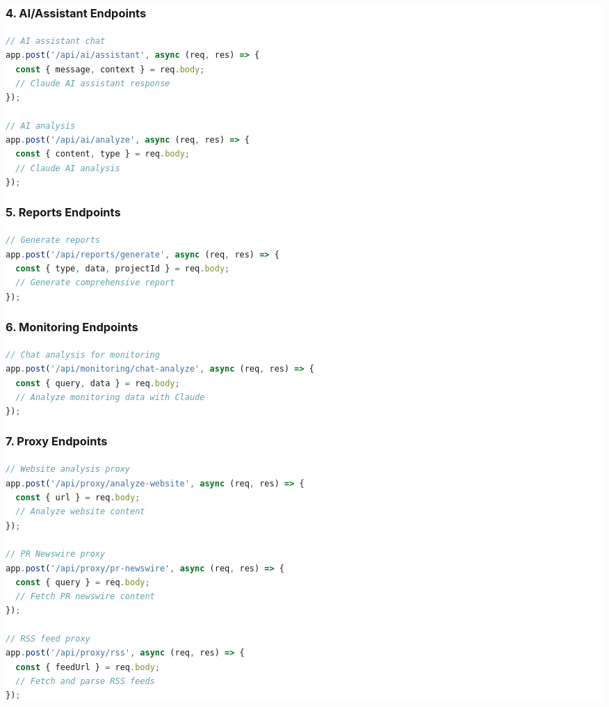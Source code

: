 ### 4. AI/Assistant Endpoints
```javascript
// AI assistant chat
app.post('/api/ai/assistant', async (req, res) => {
  const { message, context } = req.body;
  // Claude AI assistant response
});

// AI analysis
app.post('/api/ai/analyze', async (req, res) => {
  const { content, type } = req.body;
  // Claude AI analysis
});
```

### 5. Reports Endpoints
```javascript
// Generate reports
app.post('/api/reports/generate', async (req, res) => {
  const { type, data, projectId } = req.body;
  // Generate comprehensive report
});
```

### 6. Monitoring Endpoints
```javascript
// Chat analysis for monitoring
app.post('/api/monitoring/chat-analyze', async (req, res) => {
  const { query, data } = req.body;
  // Analyze monitoring data with Claude
});
```

### 7. Proxy Endpoints
```javascript
// Website analysis proxy
app.post('/api/proxy/analyze-website', async (req, res) => {
  const { url } = req.body;
  // Analyze website content
});

// PR Newswire proxy
app.post('/api/proxy/pr-newswire', async (req, res) => {
  const { query } = req.body;
  // Fetch PR newswire content
});

// RSS feed proxy
app.post('/api/proxy/rss', async (req, res) => {
  const { feedUrl } = req.body;
  // Fetch and parse RSS feeds
});
```
